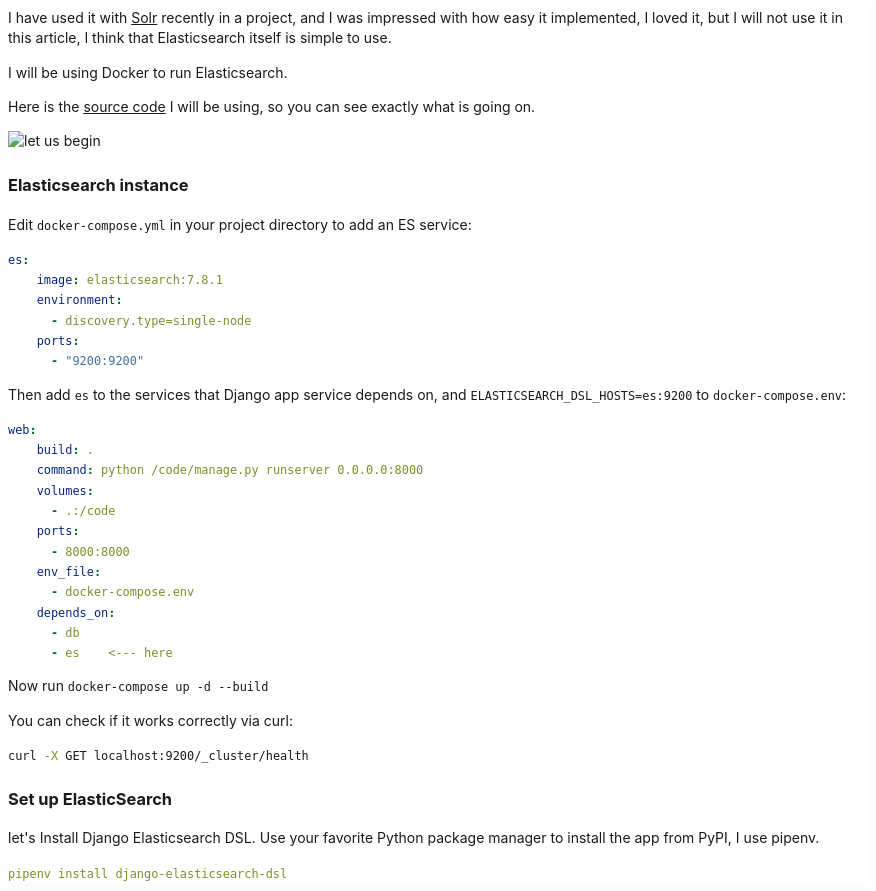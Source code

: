 I have used it with [Solr](https://lucene.apache.org/solr/) recently in a project, and I was impressed with how easy it implemented, I loved it, but I will not use it in this article, I think that Elasticsearch itself is simple to use.

I will be using Docker to run Elasticsearch.

Here is the [source code](https://github.com/aymaneMx/django-elasticsearch) I will be using, so you can see exactly what is going on.

![let us begin](https://miro.medium.com/max/432/1*DDOQkN585MAvdWoBnafEYw.gif)

### Elasticsearch instance

Edit `docker-compose.yml` in your project directory to add an ES service:

```yaml
es:
    image: elasticsearch:7.8.1
    environment:
      - discovery.type=single-node
    ports:
      - "9200:9200"
```

Then add `es` to the services that Django app service depends on, and `ELASTICSEARCH_DSL_HOSTS=es:9200` to `docker-compose.env`:

```yaml
web:
    build: .
    command: python /code/manage.py runserver 0.0.0.0:8000
    volumes:
      - .:/code
    ports:
      - 8000:8000
    env_file:
      - docker-compose.env
    depends_on:
      - db
      - es    <--- here
```

Now run `docker-compose up -d --build`

You can check if it works correctly via curl:

```bash
curl -X GET localhost:9200/_cluster/health
```

### Set up ElasticSearch

let's Install Django Elasticsearch DSL. Use your favorite Python package manager to install the app from PyPI, I use pipenv.

```yaml
pipenv install django-elasticsearch-dsl
```
